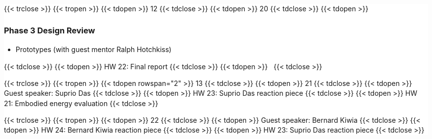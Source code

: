 {{< trclose >}}
{{< tropen >}}
{{< tdopen >}}
12
{{< tdclose >}}
{{< tdopen >}}
20
{{< tdclose >}}
{{< tdopen >}}


### Phase 3 Design Review

*   Prototypes (with guest mentor Ralph Hotchkiss)


{{< tdclose >}}
{{< tdopen >}}
HW 22: Final report
{{< tdclose >}}
{{< tdopen >}}
 
{{< tdclose >}}

{{< trclose >}}
{{< tropen >}}
{{< tdopen rowspan="2" >}}
13
{{< tdclose >}}
{{< tdopen >}}
21
{{< tdclose >}}
{{< tdopen >}}
Guest speaker: Suprio Das
{{< tdclose >}}
{{< tdopen >}}
HW 23: Suprio Das reaction piece
{{< tdclose >}}
{{< tdopen >}}
HW 21: Embodied energy evaluation
{{< tdclose >}}

{{< trclose >}}
{{< tropen >}}
{{< tdopen >}}
22
{{< tdclose >}}
{{< tdopen >}}
Guest speaker: Bernard Kiwia
{{< tdclose >}}
{{< tdopen >}}
HW 24: Bernard Kiwia reaction piece
{{< tdclose >}}
{{< tdopen >}}
HW 23: Suprio Das reaction piece
{{< tdclose >}}
